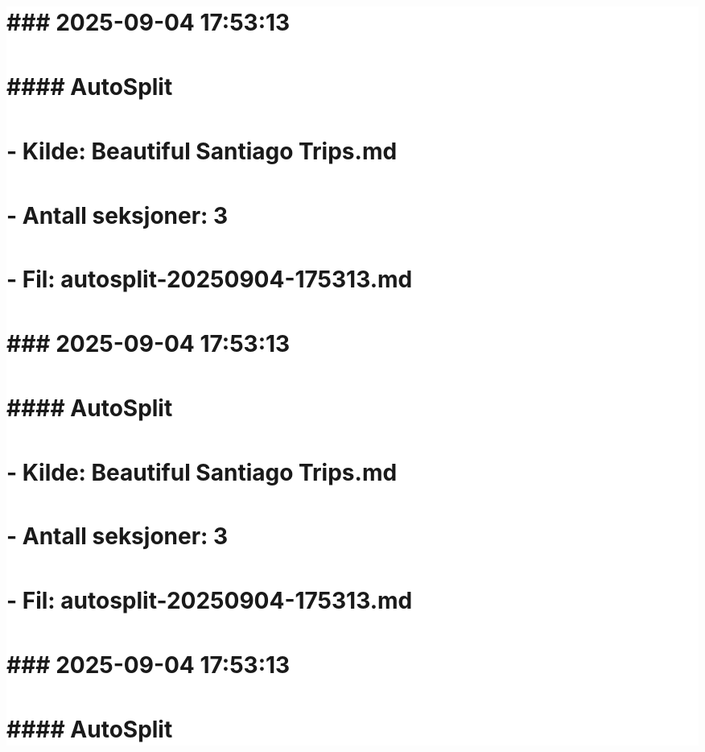 #

# \### 2025-09-04 17:53:13

# \#### AutoSplit

# \- Kilde: Beautiful Santiago Trips.md

# \- Antall seksjoner: 3

# \- Fil: autosplit-20250904-175313.md

#

#

#

#

# \### 2025-09-04 17:53:13

# \#### AutoSplit

# \- Kilde: Beautiful Santiago Trips.md

# \- Antall seksjoner: 3

# \- Fil: autosplit-20250904-175313.md

#

#

#

#

# \### 2025-09-04 17:53:13

# \#### AutoSplit
